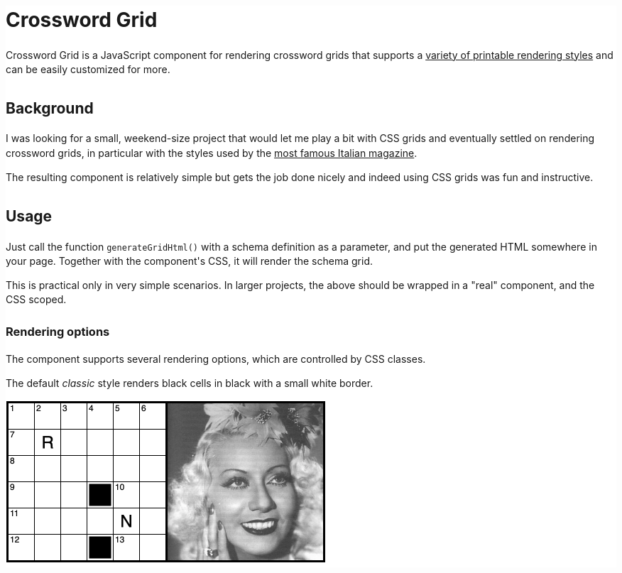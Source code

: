 # Crossword Grid

Crossword Grid is a JavaScript component for rendering crossword grids that supports a [variety of printable rendering styles](https://ascottix.github.io/cwgrid/gallery.html) and can be easily customized for more.

## Background

I was looking for a small, weekend-size project that would let me play a bit with CSS grids and eventually settled on rendering crossword grids, in particular with the styles used by the [most famous Italian magazine](https://www.lasettimanaenigmistica.com/).

The resulting component is relatively simple but gets the job done nicely and indeed using CSS grids was fun and instructive.

## Usage

Just call the function `generateGridHtml()` with a schema definition as a parameter, and put the generated HTML somewhere in your page. Together with the component's CSS, it will render the schema grid.

This is practical only in very simple scenarios. In larger projects, the above should be wrapped in a "real" component, and the CSS scoped.

### Rendering options

The component supports several rendering options, which are controlled by CSS classes.

The default _classic_ style renders black cells in black with a small white border.

<img src="example1_classic.png" alt="Unsolved crossword rendered in classic style" width="451">

